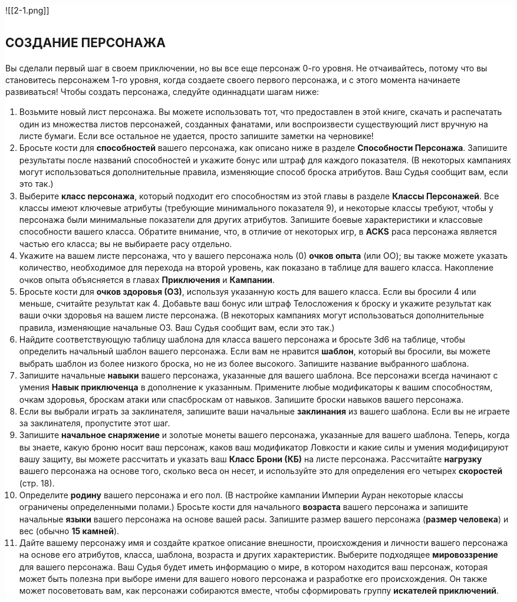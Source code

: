 ![[2-1.png]]
## СОЗДАНИЕ ПЕРСОНАЖА

Вы сделали первый шаг в своем приключении, но вы все еще персонаж 0-го уровня. Не отчаивайтесь, потому что вы становитесь персонажем 1-го уровня, когда создаете своего первого персонажа, и с этого момента начинаете развиваться! Чтобы создать персонажа, следуйте одиннадцати шагам ниже:

1. Возьмите новый лист персонажа. Вы можете использовать тот, что предоставлен в этой книге, скачать и распечатать один из множества листов персонажей, созданных фанатами, или воспроизвести существующий лист вручную на листе бумаги. Если все остальное не удается, просто запишите заметки на черновике!
2. Бросьте кости для **способностей** вашего персонажа, как описано ниже в разделе **Способности Персонажа**. Запишите результаты после названий способностей и укажите бонус или штраф для каждого показателя. (В некоторых кампаниях могут использоваться дополнительные правила, изменяющие способ броска атрибутов. Ваш Судья сообщит вам, если это так.)
3. Выберите **класс персонажа**, который подходит его способностям из этой главы в разделе **Классы Персонажей**. Все классы имеют ключевые атрибуты (требующие минимального показателя 9), и некоторые классы требуют, чтобы у персонажа были минимальные показатели для других атрибутов. Запишите боевые характеристики и классовые способности вашего класса. Обратите внимание, что, в отличие от некоторых игр, в **ACKS** раса персонажа является частью его класса; вы не выбираете расу отдельно.
4. Укажите на вашем листе персонажа, что у вашего персонажа ноль (0) **очков опыта** (или ОО); вы также можете указать количество, необходимое для перехода на второй уровень, как показано в таблице для вашего класса. Накопление очков опыта объясняется в главах **Приключения** и **Кампании**.
5. Бросьте кости для **очков здоровья (ОЗ)**, используя указанную кость для вашего класса. Если вы бросили 4 или меньше, считайте результат как 4. Добавьте ваш бонус или штраф Телосложения к броску и укажите результат как ваши очки здоровья на вашем листе персонажа. (В некоторых кампаниях могут использоваться дополнительные правила, изменяющие начальные ОЗ. Ваш Судья сообщит вам, если это так.)
6. Найдите соответствующую таблицу шаблона для класса вашего персонажа и бросьте 3d6 на таблице, чтобы определить начальный шаблон вашего персонажа. Если вам не нравится **шаблон**, который вы бросили, вы можете выбрать шаблон из более низкого броска, но не из более высокого. Запишите название выбранного шаблона.
7. Запишите начальные **навыки** вашего персонажа, указанные для вашего шаблона. Все персонажи всегда начинают с умения **Навык приключенца** в дополнение к указанным. Примените любые модификаторы к вашим способностям, очкам здоровья, броскам атаки или спасброскам от навыков. Запишите броски навыков вашего персонажа.
8. Если вы выбрали играть за заклинателя, запишите ваши начальные **заклинания** из вашего шаблона. Если вы не играете за заклинателя, пропустите этот шаг.
9. Запишите **начальное снаряжение** и золотые монеты вашего персонажа, указанные для вашего шаблона. Теперь, когда вы знаете, какую броню носит ваш персонаж, каков ваш модификатор Ловкости и какие силы и умения модифицируют вашу защиту, вы можете рассчитать и указать ваш **Класс Брони (КБ)** на листе персонажа. Рассчитайте **нагрузку** вашего персонажа на основе того, сколько веса он несет, и используйте это для определения его четырех **скоростей** (стр. 18).
10. Определите **родину** вашего персонажа и его пол. (В настройке кампании Империи Ауран некоторые классы ограничены определенными полами.) Бросьте кости для начального **возраста** вашего персонажа и запишите начальные **языки** вашего персонажа на основе вашей расы. Запишите размер вашего персонажа (**размер человека**) и вес (обычно **15 камней**).
11. Дайте вашему персонажу имя и создайте краткое описание внешности, происхождения и личности вашего персонажа на основе его атрибутов, класса, шаблона, возраста и других характеристик. Выберите подходящее **мировоззрение** для вашего персонажа. Ваш Судья будет иметь информацию о мире, в котором находится ваш персонаж, которая может быть полезна при выборе имени для вашего нового персонажа и разработке его происхождения. Он также может посоветовать вам, как персонажи собираются вместе, чтобы сформировать группу **искателей приключений**.
